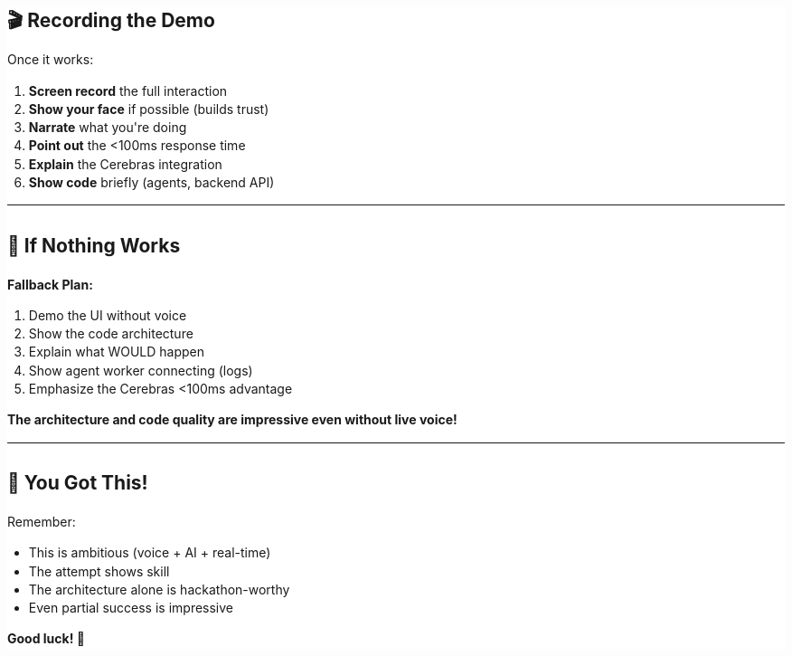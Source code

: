 
## 🎬 **Recording the Demo**

Once it works:
1. **Screen record** the full interaction
2. **Show your face** if possible (builds trust)
3. **Narrate** what you're doing
4. **Point out** the <100ms response time
5. **Explain** the Cerebras integration
6. **Show code** briefly (agents, backend API)

---

## 🚨 **If Nothing Works**

**Fallback Plan:**
1. Demo the UI without voice
2. Show the code architecture
3. Explain what WOULD happen
4. Show agent worker connecting (logs)
5. Emphasize the Cerebras <100ms advantage

**The architecture and code quality are impressive even without live voice!**

---

## 💪 **You Got This!**

Remember:
- This is ambitious (voice + AI + real-time)
- The attempt shows skill
- The architecture alone is hackathon-worthy
- Even partial success is impressive

**Good luck! 🚀**

